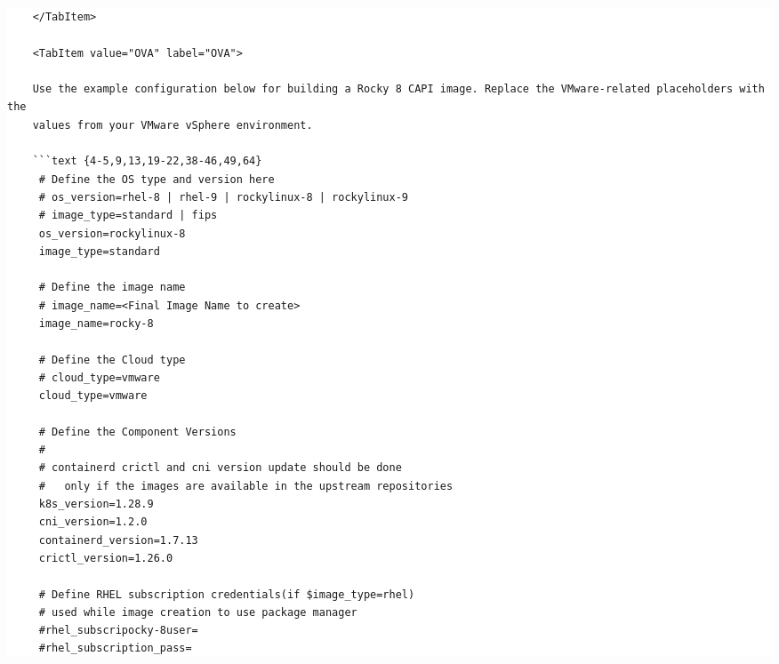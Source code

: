         </TabItem>

        <TabItem value="OVA" label="OVA">

        Use the example configuration below for building a Rocky 8 CAPI image. Replace the VMware-related placeholders with the
        values from your VMware vSphere environment.

        ```text {4-5,9,13,19-22,38-46,49,64}
         # Define the OS type and version here
         # os_version=rhel-8 | rhel-9 | rockylinux-8 | rockylinux-9
         # image_type=standard | fips
         os_version=rockylinux-8
         image_type=standard

         # Define the image name
         # image_name=<Final Image Name to create>
         image_name=rocky-8

         # Define the Cloud type
         # cloud_type=vmware
         cloud_type=vmware

         # Define the Component Versions
         #
         # containerd crictl and cni version update should be done
         #   only if the images are available in the upstream repositories
         k8s_version=1.28.9
         cni_version=1.2.0
         containerd_version=1.7.13
         crictl_version=1.26.0

         # Define RHEL subscription credentials(if $image_type=rhel)
         # used while image creation to use package manager
         #rhel_subscripocky-8user=
         #rhel_subscription_pass=
